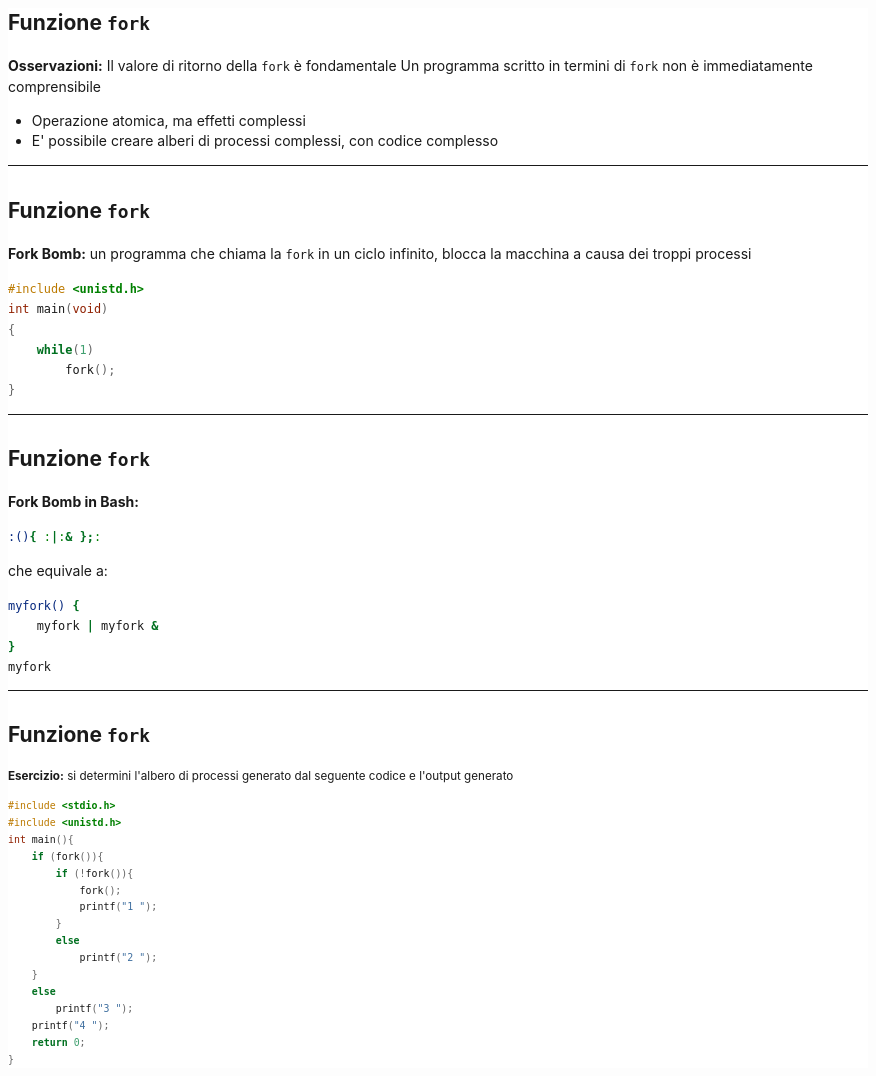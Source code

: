 ## Funzione `fork`

**Osservazioni:**
Il valore di ritorno della `fork` è fondamentale
Un programma scritto in termini di `fork` non è immediatamente comprensibile
- Operazione atomica, ma effetti complessi
- E' possibile creare alberi di processi complessi, con codice complesso

---
## Funzione `fork`

**Fork Bomb:** un programma che chiama la `fork` in un ciclo infinito, blocca la macchina a causa dei troppi processi
```c
#include <unistd.h>
int main(void)
{
    while(1) 
        fork(); 
}
```

---
## Funzione `fork`
**Fork Bomb in Bash:**
```bash
:(){ :|:& };:
```
che equivale a:
```bash
myfork() {
    myfork | myfork &
}
myfork
```


---
## Funzione `fork`


<small>

**Esercizio:** si determini l'albero di processi generato dal seguente codice e l'output generato
```c
#include <stdio.h>
#include <unistd.h> 
int main(){
    if (fork()){
        if (!fork()){
            fork();
            printf("1 "); 
        }
        else
            printf("2 ");
    }
    else
        printf("3 ");
    printf("4 ");
    return 0;
}
```
